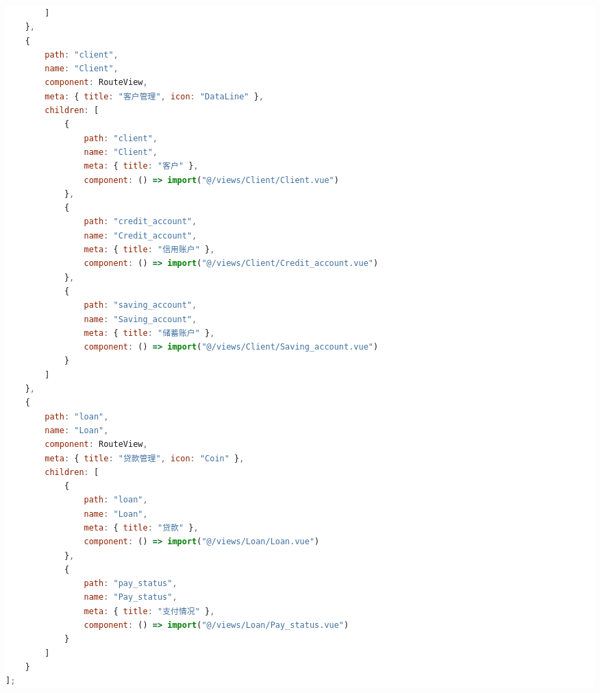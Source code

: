 ```javascript
        ]
    },
    {
        path: "client",
        name: "Client",
        component: RouteView,
        meta: { title: "客户管理", icon: "DataLine" },
        children: [
            {
                path: "client",
                name: "Client",
                meta: { title: "客户" },
                component: () => import("@/views/Client/Client.vue")
            },
            {
                path: "credit_account",
                name: "Credit_account",
                meta: { title: "信用账户" },
                component: () => import("@/views/Client/Credit_account.vue")
            },
            {
                path: "saving_account",
                name: "Saving_account",
                meta: { title: "储蓄账户" },
                component: () => import("@/views/Client/Saving_account.vue")
            }
        ]
    },
    {
        path: "loan",
        name: "Loan",
        component: RouteView,
        meta: { title: "贷款管理", icon: "Coin" },
        children: [
            {
                path: "loan",
                name: "Loan",
                meta: { title: "贷款" },
                component: () => import("@/views/Loan/Loan.vue")
            },
            {
                path: "pay_status",
                name: "Pay_status",
                meta: { title: "支付情况" },
                component: () => import("@/views/Loan/Pay_status.vue")
            }
        ]
    }
];
```
